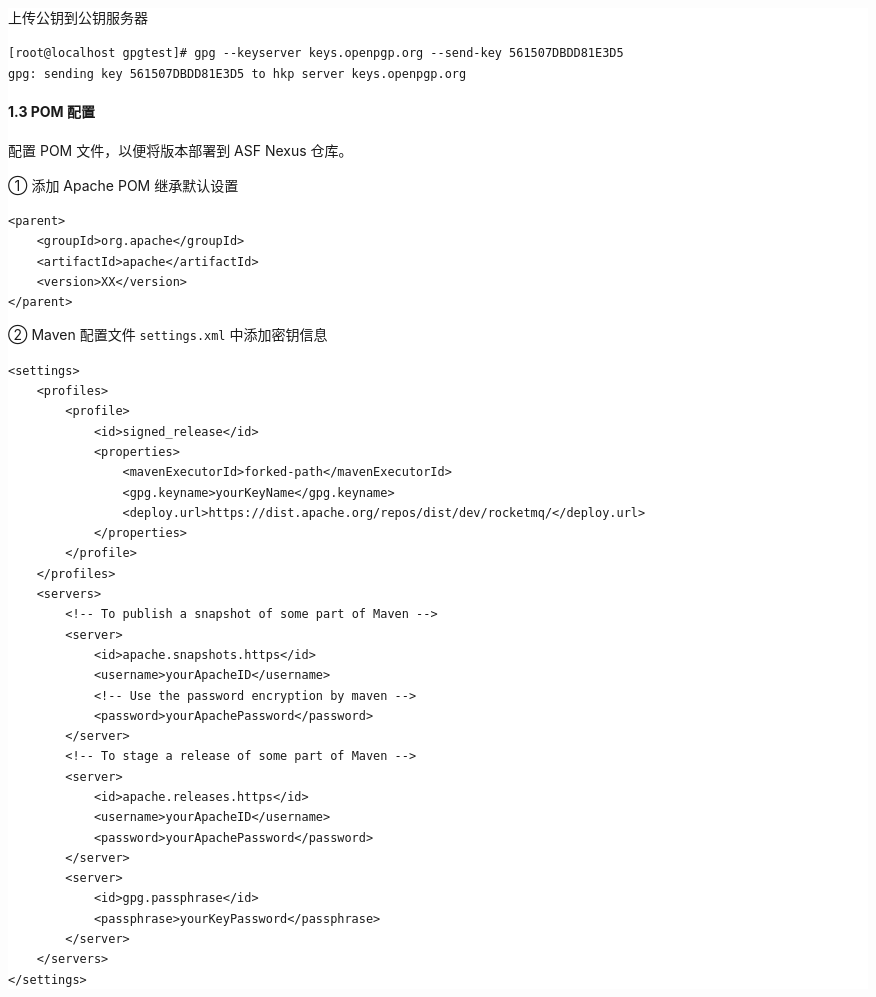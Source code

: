 上传公钥到公钥服务器

```
[root@localhost gpgtest]# gpg --keyserver keys.openpgp.org --send-key 561507DBDD81E3D5
gpg: sending key 561507DBDD81E3D5 to hkp server keys.openpgp.org

```

#### 1.3 POM 配置

配置 POM 文件，以便将版本部署到 ASF Nexus 仓库。

① 添加 Apache POM 继承默认设置

```
<parent>
    <groupId>org.apache</groupId>
    <artifactId>apache</artifactId>
    <version>XX</version>
</parent>

```

② Maven 配置文件 `settings.xml` 中添加密钥信息

```
<settings>
    <profiles>
        <profile>
            <id>signed_release</id>
            <properties>
                <mavenExecutorId>forked-path</mavenExecutorId>
                <gpg.keyname>yourKeyName</gpg.keyname>
                <deploy.url>https://dist.apache.org/repos/dist/dev/rocketmq/</deploy.url>
            </properties>
        </profile>
    </profiles>
    <servers>
        <!-- To publish a snapshot of some part of Maven -->
        <server>
            <id>apache.snapshots.https</id>
            <username>yourApacheID</username>
            <!-- Use the password encryption by maven -->
            <password>yourApachePassword</password>
        </server>
        <!-- To stage a release of some part of Maven -->
        <server>
            <id>apache.releases.https</id>
            <username>yourApacheID</username>
            <password>yourApachePassword</password>
        </server>
        <server>
            <id>gpg.passphrase</id>
            <passphrase>yourKeyPassword</passphrase>
        </server>
    </servers>
</settings>

```

